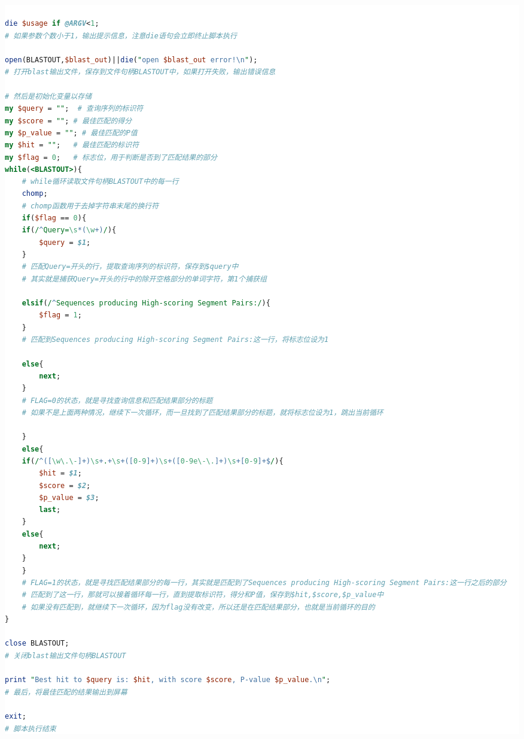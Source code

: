 ```perl

die $usage if @ARGV<1;
# 如果参数个数小于1，输出提示信息，注意die语句会立即终止脚本执行

open(BLASTOUT,$blast_out)||die("open $blast_out error!\n");
# 打开blast输出文件，保存到文件句柄BLASTOUT中，如果打开失败，输出错误信息

# 然后是初始化变量以存储
my $query = "";  # 查询序列的标识符
my $score = ""; # 最佳匹配的得分
my $p_value = ""; # 最佳匹配的P值
my $hit = "";   # 最佳匹配的标识符
my $flag = 0;   # 标志位，用于判断是否到了匹配结果的部分
while(<BLASTOUT>){
    # while循环读取文件句柄BLASTOUT中的每一行
    chomp;
    # chomp函数用于去掉字符串末尾的换行符
    if($flag == 0){
    if(/^Query=\s*(\w+)/){
        $query = $1;
    }
    # 匹配Query=开头的行，提取查询序列的标识符，保存到$query中
    # 其实就是捕获Query=开头的行中的除开空格部分的单词字符，第1个捕获组

    elsif(/^Sequences producing High-scoring Segment Pairs:/){
        $flag = 1;
    }
    # 匹配到Sequences producing High-scoring Segment Pairs:这一行，将标志位设为1

    else{
        next;
    }
    # FLAG=0的状态，就是寻找查询信息和匹配结果部分的标题
    # 如果不是上面两种情况，继续下一次循环，而一旦找到了匹配结果部分的标题，就将标志位设为1，跳出当前循环

    }
    else{
    if(/^([\w\.\-]+)\s+.+\s+([0-9]+)\s+([0-9e\-\.]+)\s+[0-9]+$/){
        $hit = $1;
        $score = $2;
        $p_value = $3;
        last;
    }
    else{
        next;
    }
    }
    # FLAG=1的状态，就是寻找匹配结果部分的每一行，其实就是匹配到了Sequences producing High-scoring Segment Pairs:这一行之后的部分
    # 匹配到了这一行，那就可以接着循环每一行，直到提取标识符，得分和P值，保存到$hit,$score,$p_value中
    # 如果没有匹配到，就继续下一次循环，因为flag没有改变，所以还是在匹配结果部分，也就是当前循环的目的
}

close BLASTOUT;
# 关闭blast输出文件句柄BLASTOUT

print "Best hit to $query is: $hit, with score $score, P-value $p_value.\n";
# 最后，将最佳匹配的结果输出到屏幕

exit;
# 脚本执行结束
```
